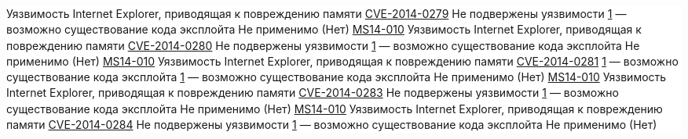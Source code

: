 <td style="border:1px solid black;">Уязвимость Internet Explorer, приводящая к повреждению памяти</td>
<td style="border:1px solid black;"><a href="http://www.cve.mitre.org/cgi-bin/cvename.cgi?name=cve-2014-0279">CVE-2014-0279</a></td>
<td style="border:1px solid black;">Не подвержены уязвимости</td>
<td style="border:1px solid black;"><a href="http://technet.microsoft.com/security/cc998259">1</a> — возможно существование кода эксплойта</td>
<td style="border:1px solid black;">Не применимо</td>
<td style="border:1px solid black;">(Нет)</td>
</tr>
<tr class="even">
<td style="border:1px solid black;"><a href="http://go.microsoft.com/fwlink/?linkid=390977">MS14-010</a></td>
<td style="border:1px solid black;">Уязвимость Internet Explorer, приводящая к повреждению памяти</td>
<td style="border:1px solid black;"><a href="http://www.cve.mitre.org/cgi-bin/cvename.cgi?name=cve-2014-0280">CVE-2014-0280</a></td>
<td style="border:1px solid black;">Не подвержены уязвимости</td>
<td style="border:1px solid black;"><a href="http://technet.microsoft.com/security/cc998259">1</a> — возможно существование кода эксплойта</td>
<td style="border:1px solid black;">Не применимо</td>
<td style="border:1px solid black;">(Нет)</td>
</tr>
<tr class="odd">
<td style="border:1px solid black;"><a href="http://go.microsoft.com/fwlink/?linkid=390977">MS14-010</a></td>
<td style="border:1px solid black;">Уязвимость Internet Explorer, приводящая к повреждению памяти</td>
<td style="border:1px solid black;"><a href="http://www.cve.mitre.org/cgi-bin/cvename.cgi?name=cve-2014-0281">CVE-2014-0281</a></td>
<td style="border:1px solid black;"><a href="http://technet.microsoft.com/security/cc998259">1</a> — возможно существование кода эксплойта</td>
<td style="border:1px solid black;"><a href="http://technet.microsoft.com/security/cc998259">1</a> — возможно существование кода эксплойта</td>
<td style="border:1px solid black;">Не применимо</td>
<td style="border:1px solid black;">(Нет)</td>
</tr>
<tr class="even">
<td style="border:1px solid black;"><a href="http://go.microsoft.com/fwlink/?linkid=390977">MS14-010</a></td>
<td style="border:1px solid black;">Уязвимость Internet Explorer, приводящая к повреждению памяти</td>
<td style="border:1px solid black;"><a href="http://www.cve.mitre.org/cgi-bin/cvename.cgi?name=cve-2014-0283">CVE-2014-0283</a></td>
<td style="border:1px solid black;">Не подвержены уязвимости</td>
<td style="border:1px solid black;"><a href="http://technet.microsoft.com/security/cc998259">1</a> — возможно существование кода эксплойта</td>
<td style="border:1px solid black;">Не применимо</td>
<td style="border:1px solid black;">(Нет)</td>
</tr>
<tr class="odd">
<td style="border:1px solid black;"><a href="http://go.microsoft.com/fwlink/?linkid=390977">MS14-010</a></td>
<td style="border:1px solid black;">Уязвимость Internet Explorer, приводящая к повреждению памяти</td>
<td style="border:1px solid black;"><a href="http://www.cve.mitre.org/cgi-bin/cvename.cgi?name=cve-2014-0284">CVE-2014-0284</a></td>
<td style="border:1px solid black;">Не подвержены уязвимости</td>
<td style="border:1px solid black;"><a href="http://technet.microsoft.com/security/cc998259">1</a> — возможно существование кода эксплойта</td>
<td style="border:1px solid black;">Не применимо</td>
<td style="border:1px solid black;">(Нет)</td>
</tr>
<tr class="even">